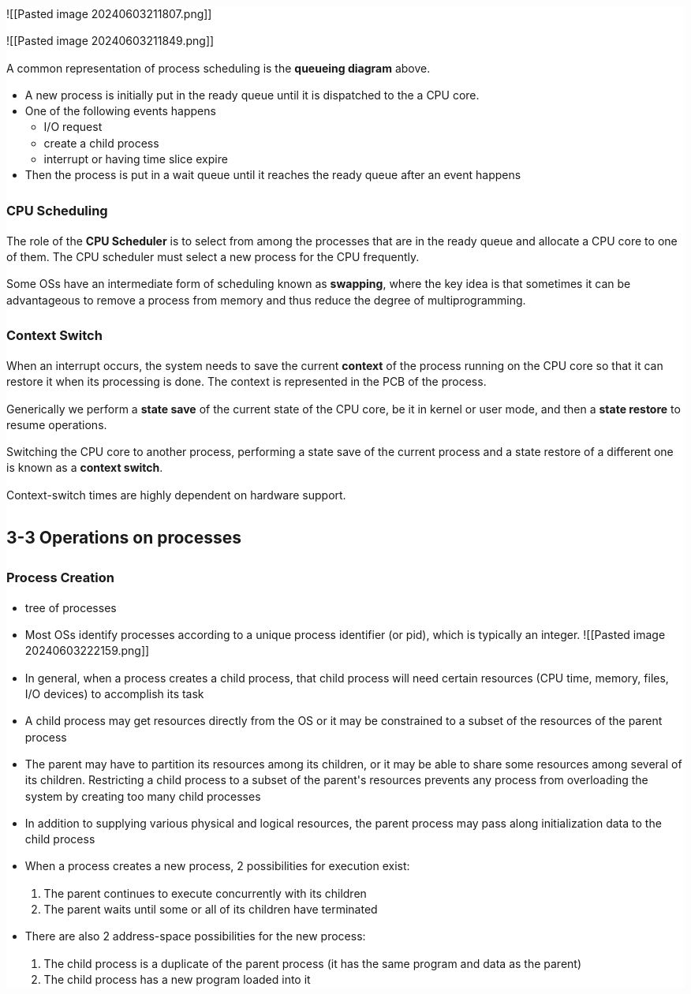 ![[Pasted image 20240603211807.png]]

![[Pasted image 20240603211849.png]]

A common representation of process scheduling is the **queueing diagram** above. 
- A new process is initially put in the ready queue until it is dispatched to the a CPU core.
- One of the following events happens
	- I/O request
	- create a child process
	- interrupt or having time slice expire
- Then the process is put in a wait queue until it reaches the ready queue after an event happens

### CPU Scheduling

The role of the **CPU Scheduler** is to select from among the processes that are in the ready queue and allocate a CPU core to one of them. The CPU scheduler must select a new process for the CPU frequently. 

Some OSs have an intermediate form of scheduling known as **swapping**, where the key idea is that sometimes it can be advantageous to remove a process from memory and thus reduce the degree of multiprogramming.

### Context Switch

When an interrupt occurs, the system needs to save the current **context** of the process running on the CPU core so that it can restore it when its processing is done. The context is represented in the PCB of the process.

Generically we perform a **state save** of the current state of the CPU core, be it in kernel or user mode, and then a **state restore** to resume operations.

Switching the CPU core to another process, performing a state save of the current process and a state restore of a different one is known as a **context switch**.

Context-switch times are highly dependent on hardware support.

## 3-3 Operations on processes

### Process Creation

- tree of processes
- Most OSs identify processes according to a unique process identifier (or pid), which is typically an integer.
![[Pasted image 20240603222159.png]]

- In general, when a process creates a child process, that child process will need certain resources (CPU time, memory, files, I/O devices) to accomplish its task
- A child process may get resources directly from the OS or it may be constrained to a subset of the resources of the parent process
- The parent may have to partition its resources among its children, or it may be able to share some resources among several of its children. Restricting a child process to a subset of the parent's resources prevents any process from overloading the system by creating too many child processes
- In addition to supplying various physical and logical resources, the parent process may pass along initialization data to the child process
- When a process creates a new process, 2 possibilities for execution exist:
	1.  The parent continues to execute concurrently with its children
	2. The parent waits until some or all of its children have terminated
- There are also 2 address-space possibilities for the new process:
	1. The child process is a duplicate of the parent process (it has the same program and data as the parent)
	2. The child process has a new program loaded into it
